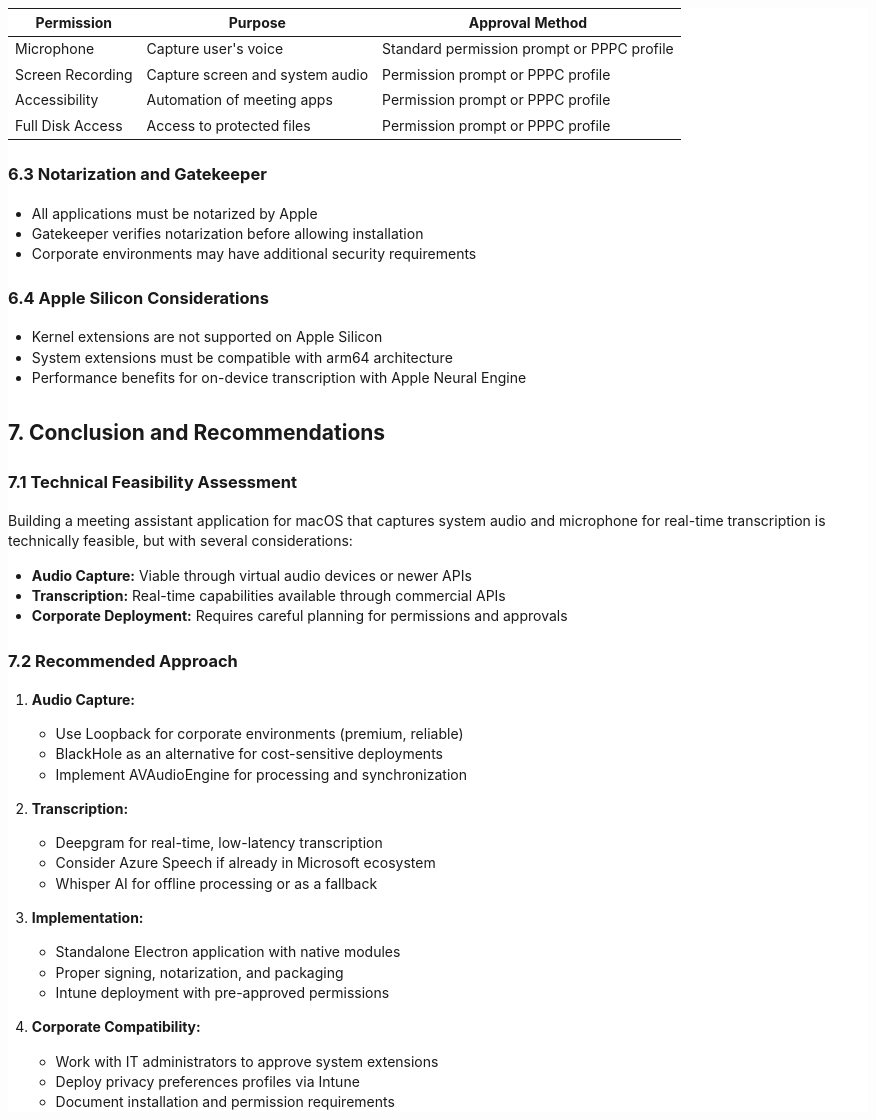 | Permission | Purpose | Approval Method |
|------------|---------|-----------------|
| Microphone | Capture user's voice | Standard permission prompt or PPPC profile |
| Screen Recording | Capture screen and system audio | Permission prompt or PPPC profile |
| Accessibility | Automation of meeting apps | Permission prompt or PPPC profile |
| Full Disk Access | Access to protected files | Permission prompt or PPPC profile |

### 6.3 Notarization and Gatekeeper

- All applications must be notarized by Apple
- Gatekeeper verifies notarization before allowing installation
- Corporate environments may have additional security requirements

### 6.4 Apple Silicon Considerations

- Kernel extensions are not supported on Apple Silicon
- System extensions must be compatible with arm64 architecture
- Performance benefits for on-device transcription with Apple Neural Engine

## 7. Conclusion and Recommendations

### 7.1 Technical Feasibility Assessment

Building a meeting assistant application for macOS that captures system audio and microphone for real-time transcription is technically feasible, but with several considerations:

- **Audio Capture:** Viable through virtual audio devices or newer APIs
- **Transcription:** Real-time capabilities available through commercial APIs
- **Corporate Deployment:** Requires careful planning for permissions and approvals

### 7.2 Recommended Approach

1. **Audio Capture:**
   - Use Loopback for corporate environments (premium, reliable)
   - BlackHole as an alternative for cost-sensitive deployments
   - Implement AVAudioEngine for processing and synchronization

2. **Transcription:**
   - Deepgram for real-time, low-latency transcription
   - Consider Azure Speech if already in Microsoft ecosystem
   - Whisper AI for offline processing or as a fallback

3. **Implementation:**
   - Standalone Electron application with native modules
   - Proper signing, notarization, and packaging
   - Intune deployment with pre-approved permissions

4. **Corporate Compatibility:**
   - Work with IT administrators to approve system extensions
   - Deploy privacy preferences profiles via Intune
   - Document installation and permission requirements
